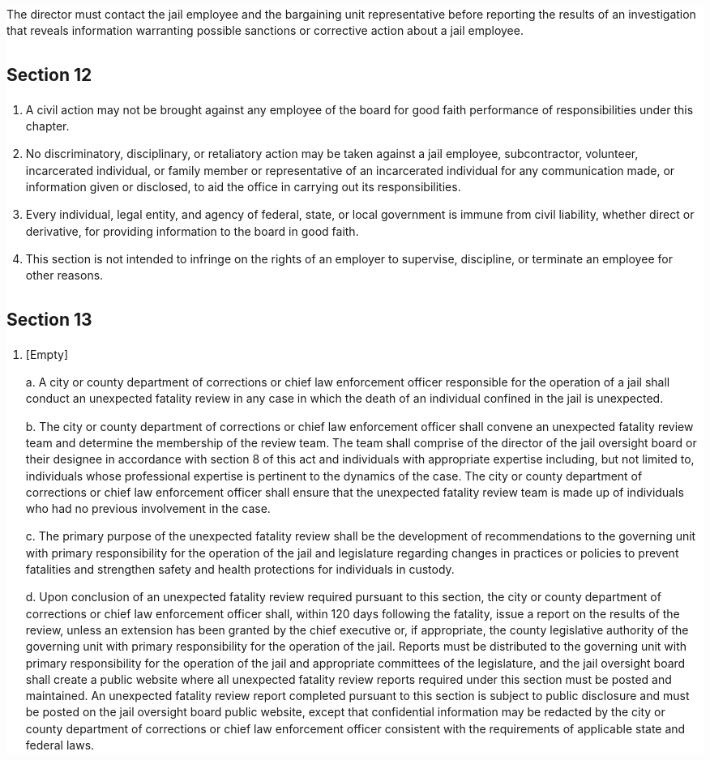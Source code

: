 The director must contact the jail employee and the bargaining unit representative before reporting the results of an investigation that reveals information warranting possible sanctions or corrective action about a jail employee.

## Section 12
1. A civil action may not be brought against any employee of the board for good faith performance of responsibilities under this chapter.

2. No discriminatory, disciplinary, or retaliatory action may be taken against a jail employee, subcontractor, volunteer, incarcerated individual, or family member or representative of an incarcerated individual for any communication made, or information given or disclosed, to aid the office in carrying out its responsibilities.

3. Every individual, legal entity, and agency of federal, state, or local government is immune from civil liability, whether direct or derivative, for providing information to the board in good faith.

4. This section is not intended to infringe on the rights of an employer to supervise, discipline, or terminate an employee for other reasons.

## Section 13
1. [Empty]

    a. A city or county department of corrections or chief law enforcement officer responsible for the operation of a jail shall conduct an unexpected fatality review in any case in which the death of an individual confined in the jail is unexpected.

    b. The city or county department of corrections or chief law enforcement officer shall convene an unexpected fatality review team and determine the membership of the review team. The team shall comprise of the director of the jail oversight board or their designee in accordance with section 8 of this act and individuals with appropriate expertise including, but not limited to, individuals whose professional expertise is pertinent to the dynamics of the case. The city or county department of corrections or chief law enforcement officer shall ensure that the unexpected fatality review team is made up of individuals who had no previous involvement in the case.

    c. The primary purpose of the unexpected fatality review shall be the development of recommendations to the governing unit with primary responsibility for the operation of the jail and legislature regarding changes in practices or policies to prevent fatalities and strengthen safety and health protections for individuals in custody.

    d. Upon conclusion of an unexpected fatality review required pursuant to this section, the city or county department of corrections or chief law enforcement officer shall, within 120 days following the fatality, issue a report on the results of the review, unless an extension has been granted by the chief executive or, if appropriate, the county legislative authority of the governing unit with primary responsibility for the operation of the jail. Reports must be distributed to the governing unit with primary responsibility for the operation of the jail and appropriate committees of the legislature, and the jail oversight board shall create a public website where all unexpected fatality review reports required under this section must be posted and maintained. An unexpected fatality review report completed pursuant to this section is subject to public disclosure and must be posted on the jail oversight board public website, except that confidential information may be redacted by the city or county department of corrections or chief law enforcement officer consistent with the requirements of applicable state and federal laws.
